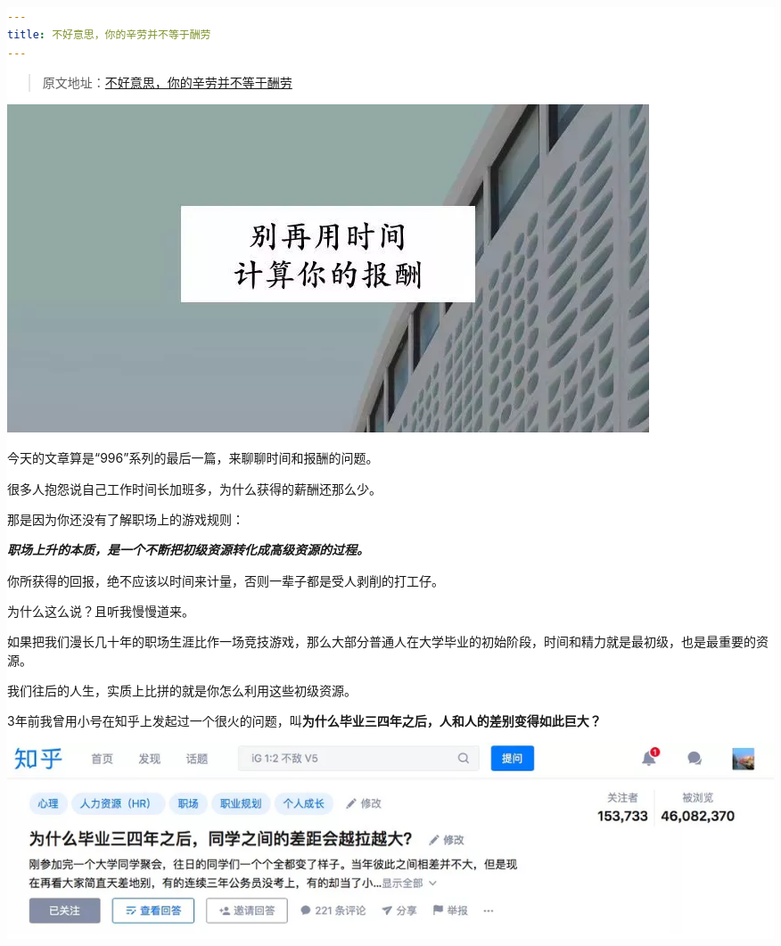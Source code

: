 ```yaml
---
title: 不好意思，你的辛劳并不等于酬劳
---
```


> 原文地址：[不好意思，你的辛劳并不等于酬劳](https://mp.weixin.qq.com/s/ODfSR-_dxpNiMUj8UOPY5A)

![1](/images/不好意思你的辛劳并不等于酬劳/1.webp)

今天的文章算是“996”系列的最后一篇，来聊聊时间和报酬的问题。

很多人抱怨说自己工作时间长加班多，为什么获得的薪酬还那么少。

那是因为你还没有了解职场上的游戏规则：

***职场上升的本质，是一个不断把初级资源转化成高级资源的过程。***

你所获得的回报，绝不应该以时间来计量，否则一辈子都是受人剥削的打工仔。

为什么这么说？且听我慢慢道来。

如果把我们漫长几十年的职场生涯比作一场竞技游戏，那么大部分普通人在大学毕业的初始阶段，时间和精力就是最初级，也是最重要的资源。

我们往后的人生，实质上比拼的就是你怎么利用这些初级资源。

3年前我曾用小号在知乎上发起过一个很火的问题，叫**为什么毕业三四年之后，人和人的差别变得如此巨大？**

![2](/images/不好意思你的辛劳并不等于酬劳/2.webp)
